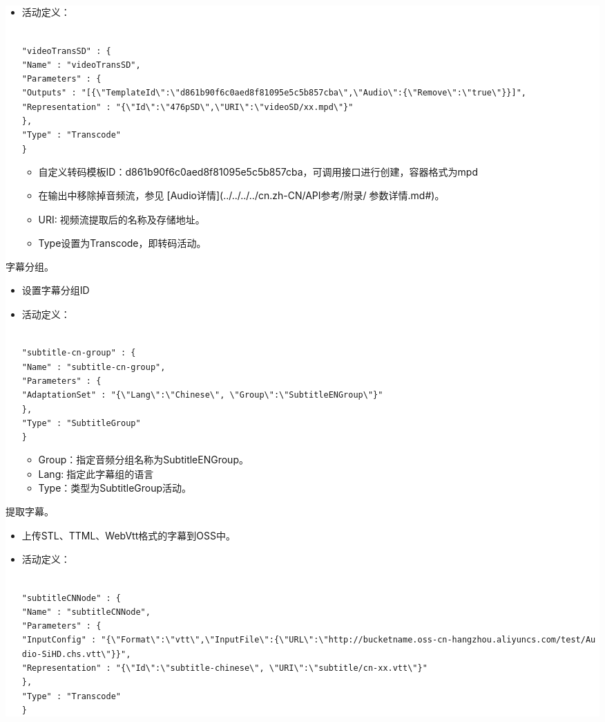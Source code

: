 -   活动定义：

    ```
    
    "videoTransSD" : {
    "Name" : "videoTransSD",
    "Parameters" : {
    "Outputs" : "[{\"TemplateId\":\"d861b90f6c0aed8f81095e5c5b857cba\",\"Audio\":{\"Remove\":\"true\"}}]",
    "Representation" : "{\"Id\":\"476pSD\",\"URI\":\"videoSD/xx.mpd\"}"
    },
    "Type" : "Transcode"
    } 
    ```

    -   自定义转码模板ID：d861b90f6c0aed8f81095e5c5b857cba，可调用接口进行创建，容器格式为mpd

    -   在输出中移除掉音频流，参见 [Audio详情](../../../../cn.zh-CN/API参考/附录/ 参数详情.md#)。

    -   URI: 视频流提取后的名称及存储地址。

    -   Type设置为Transcode，即转码活动。


字幕分组。

-   设置字幕分组ID

-   活动定义：

    ```
    
    "subtitle-cn-group" : {
    "Name" : "subtitle-cn-group",
    "Parameters" : {
    "AdaptationSet" : "{\"Lang\":\"Chinese\", \"Group\":\"SubtitleENGroup\"}"
    },
    "Type" : "SubtitleGroup"
    }
    ```

    -   Group：指定音频分组名称为SubtitleENGroup。
    -   Lang: 指定此字幕组的语言
    -   Type：类型为SubtitleGroup活动。

提取字幕。

-   上传STL、TTML、WebVtt格式的字幕到OSS中。

-   活动定义：

    ```
    
    "subtitleCNNode" : {
    "Name" : "subtitleCNNode",
    "Parameters" : {
    "InputConfig" : "{\"Format\":\"vtt\",\"InputFile\":{\"URL\":\"http://bucketname.oss-cn-hangzhou.aliyuncs.com/test/Audio-SiHD.chs.vtt\"}}",
    "Representation" : "{\"Id\":\"subtitle-chinese\", \"URI\":\"subtitle/cn-xx.vtt\"}"
    },
    "Type" : "Transcode"
    }
    ```
